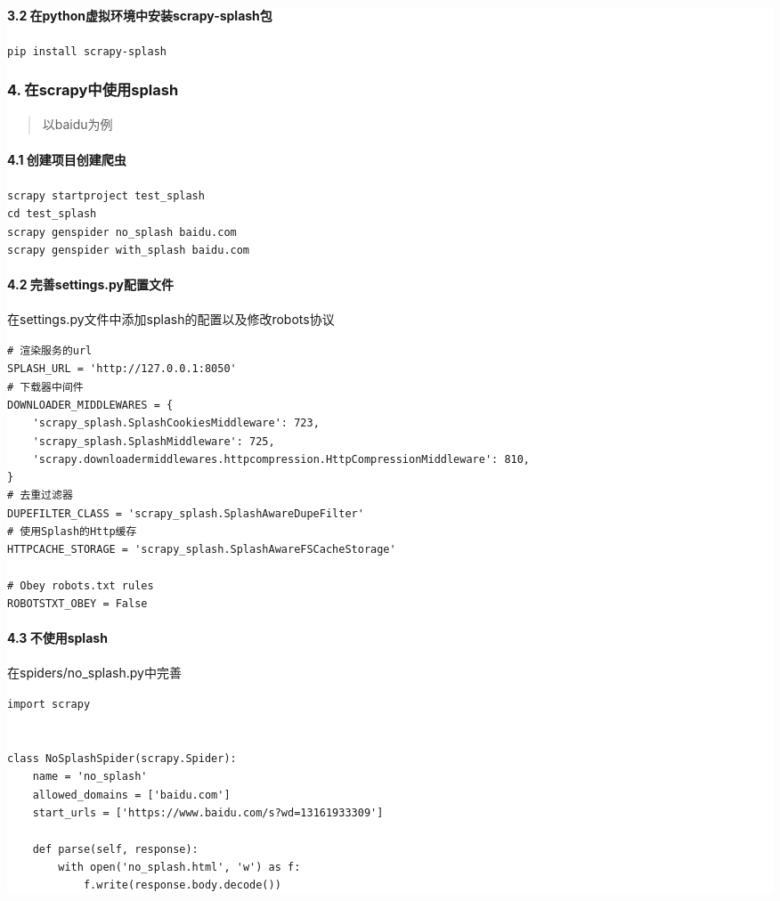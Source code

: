 #### 3.2 在python虚拟环境中安装scrapy-splash包

`pip install scrapy-splash`

### 4. 在scrapy中使用splash

> 以baidu为例

#### 4.1 创建项目创建爬虫

```
scrapy startproject test_splash
cd test_splash
scrapy genspider no_splash baidu.com
scrapy genspider with_splash baidu.com
```

#### 4.2 完善settings.py配置文件

在settings.py文件中添加splash的配置以及修改robots协议

```
# 渲染服务的url
SPLASH_URL = 'http://127.0.0.1:8050'
# 下载器中间件
DOWNLOADER_MIDDLEWARES = {
    'scrapy_splash.SplashCookiesMiddleware': 723,
    'scrapy_splash.SplashMiddleware': 725,
    'scrapy.downloadermiddlewares.httpcompression.HttpCompressionMiddleware': 810,
}
# 去重过滤器
DUPEFILTER_CLASS = 'scrapy_splash.SplashAwareDupeFilter'
# 使用Splash的Http缓存
HTTPCACHE_STORAGE = 'scrapy_splash.SplashAwareFSCacheStorage'

# Obey robots.txt rules
ROBOTSTXT_OBEY = False
```

#### 4.3 不使用splash

在spiders/no_splash.py中完善

```
import scrapy


class NoSplashSpider(scrapy.Spider):
    name = 'no_splash'
    allowed_domains = ['baidu.com']
    start_urls = ['https://www.baidu.com/s?wd=13161933309']

    def parse(self, response):
        with open('no_splash.html', 'w') as f:
            f.write(response.body.decode())
```
